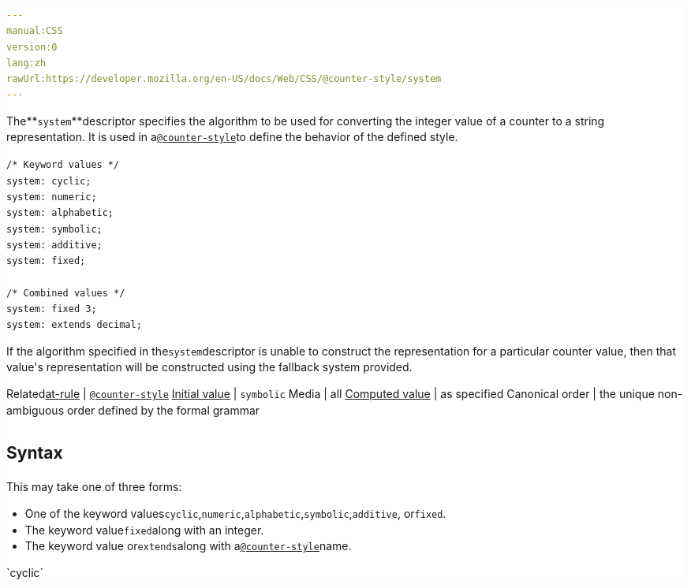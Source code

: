 ```yaml
---
manual:CSS
version:0
lang:zh
rawUrl:https://developer.mozilla.org/en-US/docs/Web/CSS/@counter-style/system
---
```






The**`system`**descriptor specifies the algorithm to be used for converting the integer value of a counter to a string representation. It is used in a[`@counter-style`](%4442 "The @counter-style CSS at-rule lets you define counter styles that are not part of the predefined set of styles. An @counter-style rule defines how to convert a counter value into a string representation.")to define the behavior of the defined style.


```
/* Keyword values */
system: cyclic;
system: numeric;
system: alphabetic;
system: symbolic;
system: additive;
system: fixed;

/* Combined values */
system: fixed 3;
system: extends decimal;
```


If the algorithm specified in the`system`descriptor is unable to construct the representation for a particular counter value, then that value&#39;s representation will be constructed using the fallback system provided.


Related[at-rule](%4443 "") | [`@counter-style`](%4442 "The @counter-style CSS at-rule lets you define counter styles that are not part of the predefined set of styles. An @counter-style rule defines how to convert a counter value into a string representation.") 
[Initial value](%28552 "") | `symbolic` 
Media | all 
[Computed value](%28556 "") | as specified 
Canonical order | the unique non-ambiguous order defined by the formal grammar 


## Syntax<a name="Syntax"></a>


This may take one of three forms:


* One of the keyword values`cyclic`,`numeric`,`alphabetic`,`symbolic`,`additive`, or`fixed`.
* The keyword value`fixed`along with an integer.
* The keyword value or`extends`along with a[`@counter-style`](%4442 "The @counter-style CSS at-rule lets you define counter styles that are not part of the predefined set of styles. An @counter-style rule defines how to convert a counter value into a string representation.")name.
<dl><dt id=''>`cyclic`